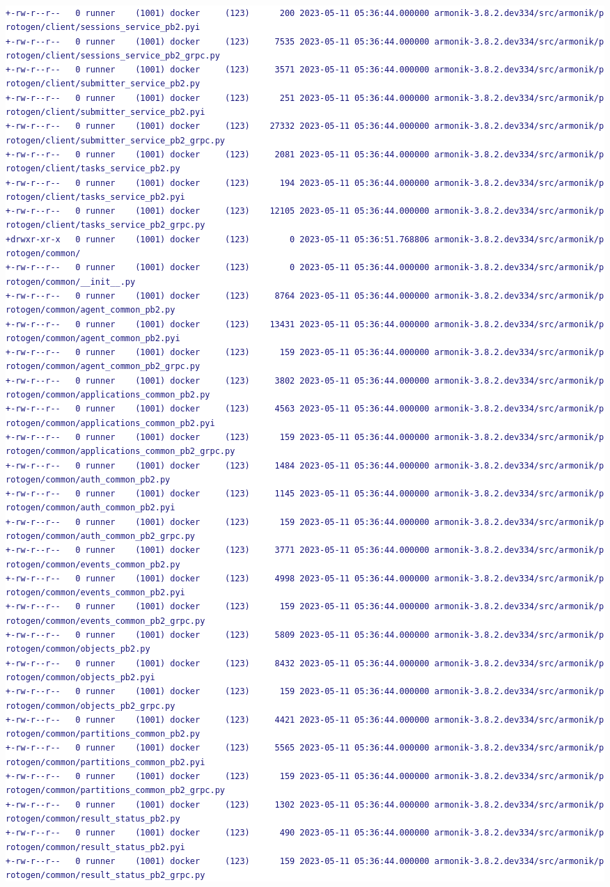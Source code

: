 ```diff
+-rw-r--r--   0 runner    (1001) docker     (123)      200 2023-05-11 05:36:44.000000 armonik-3.8.2.dev334/src/armonik/protogen/client/sessions_service_pb2.pyi
+-rw-r--r--   0 runner    (1001) docker     (123)     7535 2023-05-11 05:36:44.000000 armonik-3.8.2.dev334/src/armonik/protogen/client/sessions_service_pb2_grpc.py
+-rw-r--r--   0 runner    (1001) docker     (123)     3571 2023-05-11 05:36:44.000000 armonik-3.8.2.dev334/src/armonik/protogen/client/submitter_service_pb2.py
+-rw-r--r--   0 runner    (1001) docker     (123)      251 2023-05-11 05:36:44.000000 armonik-3.8.2.dev334/src/armonik/protogen/client/submitter_service_pb2.pyi
+-rw-r--r--   0 runner    (1001) docker     (123)    27332 2023-05-11 05:36:44.000000 armonik-3.8.2.dev334/src/armonik/protogen/client/submitter_service_pb2_grpc.py
+-rw-r--r--   0 runner    (1001) docker     (123)     2081 2023-05-11 05:36:44.000000 armonik-3.8.2.dev334/src/armonik/protogen/client/tasks_service_pb2.py
+-rw-r--r--   0 runner    (1001) docker     (123)      194 2023-05-11 05:36:44.000000 armonik-3.8.2.dev334/src/armonik/protogen/client/tasks_service_pb2.pyi
+-rw-r--r--   0 runner    (1001) docker     (123)    12105 2023-05-11 05:36:44.000000 armonik-3.8.2.dev334/src/armonik/protogen/client/tasks_service_pb2_grpc.py
+drwxr-xr-x   0 runner    (1001) docker     (123)        0 2023-05-11 05:36:51.768806 armonik-3.8.2.dev334/src/armonik/protogen/common/
+-rw-r--r--   0 runner    (1001) docker     (123)        0 2023-05-11 05:36:44.000000 armonik-3.8.2.dev334/src/armonik/protogen/common/__init__.py
+-rw-r--r--   0 runner    (1001) docker     (123)     8764 2023-05-11 05:36:44.000000 armonik-3.8.2.dev334/src/armonik/protogen/common/agent_common_pb2.py
+-rw-r--r--   0 runner    (1001) docker     (123)    13431 2023-05-11 05:36:44.000000 armonik-3.8.2.dev334/src/armonik/protogen/common/agent_common_pb2.pyi
+-rw-r--r--   0 runner    (1001) docker     (123)      159 2023-05-11 05:36:44.000000 armonik-3.8.2.dev334/src/armonik/protogen/common/agent_common_pb2_grpc.py
+-rw-r--r--   0 runner    (1001) docker     (123)     3802 2023-05-11 05:36:44.000000 armonik-3.8.2.dev334/src/armonik/protogen/common/applications_common_pb2.py
+-rw-r--r--   0 runner    (1001) docker     (123)     4563 2023-05-11 05:36:44.000000 armonik-3.8.2.dev334/src/armonik/protogen/common/applications_common_pb2.pyi
+-rw-r--r--   0 runner    (1001) docker     (123)      159 2023-05-11 05:36:44.000000 armonik-3.8.2.dev334/src/armonik/protogen/common/applications_common_pb2_grpc.py
+-rw-r--r--   0 runner    (1001) docker     (123)     1484 2023-05-11 05:36:44.000000 armonik-3.8.2.dev334/src/armonik/protogen/common/auth_common_pb2.py
+-rw-r--r--   0 runner    (1001) docker     (123)     1145 2023-05-11 05:36:44.000000 armonik-3.8.2.dev334/src/armonik/protogen/common/auth_common_pb2.pyi
+-rw-r--r--   0 runner    (1001) docker     (123)      159 2023-05-11 05:36:44.000000 armonik-3.8.2.dev334/src/armonik/protogen/common/auth_common_pb2_grpc.py
+-rw-r--r--   0 runner    (1001) docker     (123)     3771 2023-05-11 05:36:44.000000 armonik-3.8.2.dev334/src/armonik/protogen/common/events_common_pb2.py
+-rw-r--r--   0 runner    (1001) docker     (123)     4998 2023-05-11 05:36:44.000000 armonik-3.8.2.dev334/src/armonik/protogen/common/events_common_pb2.pyi
+-rw-r--r--   0 runner    (1001) docker     (123)      159 2023-05-11 05:36:44.000000 armonik-3.8.2.dev334/src/armonik/protogen/common/events_common_pb2_grpc.py
+-rw-r--r--   0 runner    (1001) docker     (123)     5809 2023-05-11 05:36:44.000000 armonik-3.8.2.dev334/src/armonik/protogen/common/objects_pb2.py
+-rw-r--r--   0 runner    (1001) docker     (123)     8432 2023-05-11 05:36:44.000000 armonik-3.8.2.dev334/src/armonik/protogen/common/objects_pb2.pyi
+-rw-r--r--   0 runner    (1001) docker     (123)      159 2023-05-11 05:36:44.000000 armonik-3.8.2.dev334/src/armonik/protogen/common/objects_pb2_grpc.py
+-rw-r--r--   0 runner    (1001) docker     (123)     4421 2023-05-11 05:36:44.000000 armonik-3.8.2.dev334/src/armonik/protogen/common/partitions_common_pb2.py
+-rw-r--r--   0 runner    (1001) docker     (123)     5565 2023-05-11 05:36:44.000000 armonik-3.8.2.dev334/src/armonik/protogen/common/partitions_common_pb2.pyi
+-rw-r--r--   0 runner    (1001) docker     (123)      159 2023-05-11 05:36:44.000000 armonik-3.8.2.dev334/src/armonik/protogen/common/partitions_common_pb2_grpc.py
+-rw-r--r--   0 runner    (1001) docker     (123)     1302 2023-05-11 05:36:44.000000 armonik-3.8.2.dev334/src/armonik/protogen/common/result_status_pb2.py
+-rw-r--r--   0 runner    (1001) docker     (123)      490 2023-05-11 05:36:44.000000 armonik-3.8.2.dev334/src/armonik/protogen/common/result_status_pb2.pyi
+-rw-r--r--   0 runner    (1001) docker     (123)      159 2023-05-11 05:36:44.000000 armonik-3.8.2.dev334/src/armonik/protogen/common/result_status_pb2_grpc.py
```